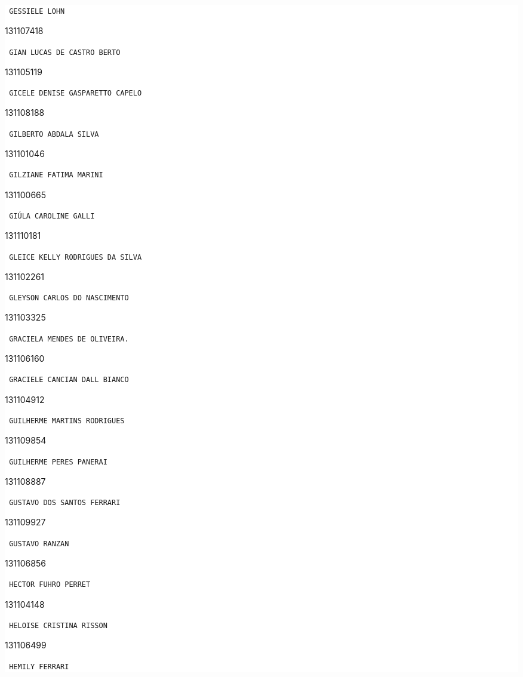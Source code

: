      GESSIELE LOHN

   131107418

     GIAN LUCAS DE CASTRO BERTO

   131105119

     GICELE DENISE GASPARETTO CAPELO

   131108188

     GILBERTO ABDALA SILVA

   131101046

     GILZIANE FATIMA MARINI

   131100665

     GIÚLA CAROLINE GALLI

   131110181

     GLEICE KELLY RODRIGUES DA SILVA

   131102261

     GLEYSON CARLOS DO NASCIMENTO

   131103325

     GRACIELA MENDES DE OLIVEIRA.

   131106160

     GRACIELE CANCIAN DALL BIANCO

   131104912

     GUILHERME MARTINS RODRIGUES

   131109854

     GUILHERME PERES PANERAI

   131108887

     GUSTAVO DOS SANTOS FERRARI

   131109927

     GUSTAVO RANZAN

   131106856

     HECTOR FUHRO PERRET

   131104148

     HELOISE CRISTINA RISSON

   131106499

     HEMILY FERRARI
